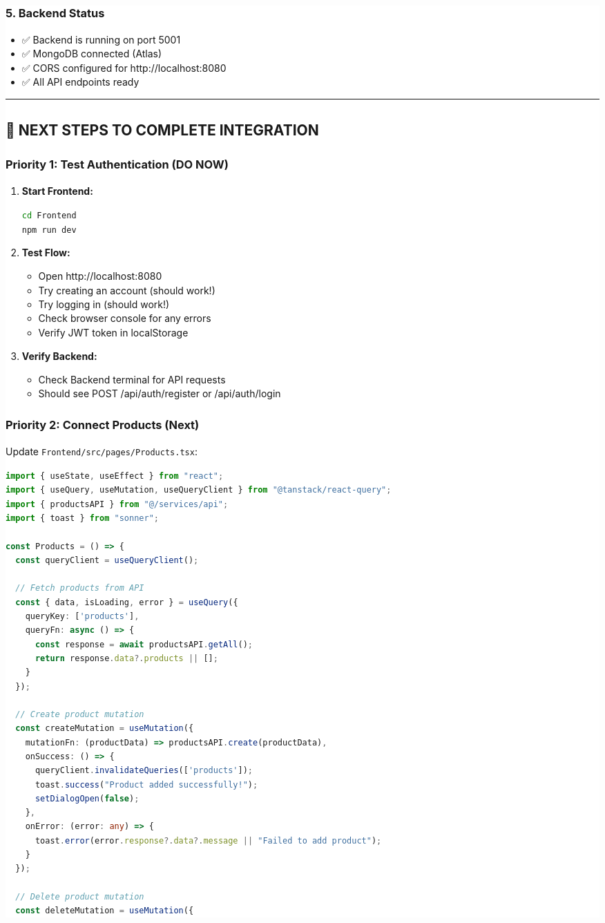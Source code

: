 ### 5. Backend Status
- ✅ Backend is running on port 5001
- ✅ MongoDB connected (Atlas)
- ✅ CORS configured for http://localhost:8080
- ✅ All API endpoints ready

---

## 🔄 NEXT STEPS TO COMPLETE INTEGRATION

### Priority 1: Test Authentication (DO NOW)
1. **Start Frontend:**
   ```bash
   cd Frontend
   npm run dev
   ```

2. **Test Flow:**
   - Open http://localhost:8080
   - Try creating an account (should work!)
   - Try logging in (should work!)
   - Check browser console for any errors
   - Verify JWT token in localStorage

3. **Verify Backend:**
   - Check Backend terminal for API requests
   - Should see POST /api/auth/register or /api/auth/login

### Priority 2: Connect Products (Next)
Update `Frontend/src/pages/Products.tsx`:

```typescript
import { useState, useEffect } from "react";
import { useQuery, useMutation, useQueryClient } from "@tanstack/react-query";
import { productsAPI } from "@/services/api";
import { toast } from "sonner";

const Products = () => {
  const queryClient = useQueryClient();
  
  // Fetch products from API
  const { data, isLoading, error } = useQuery({
    queryKey: ['products'],
    queryFn: async () => {
      const response = await productsAPI.getAll();
      return response.data?.products || [];
    }
  });

  // Create product mutation
  const createMutation = useMutation({
    mutationFn: (productData) => productsAPI.create(productData),
    onSuccess: () => {
      queryClient.invalidateQueries(['products']);
      toast.success("Product added successfully!");
      setDialogOpen(false);
    },
    onError: (error: any) => {
      toast.error(error.response?.data?.message || "Failed to add product");
    }
  });

  // Delete product mutation
  const deleteMutation = useMutation({
```